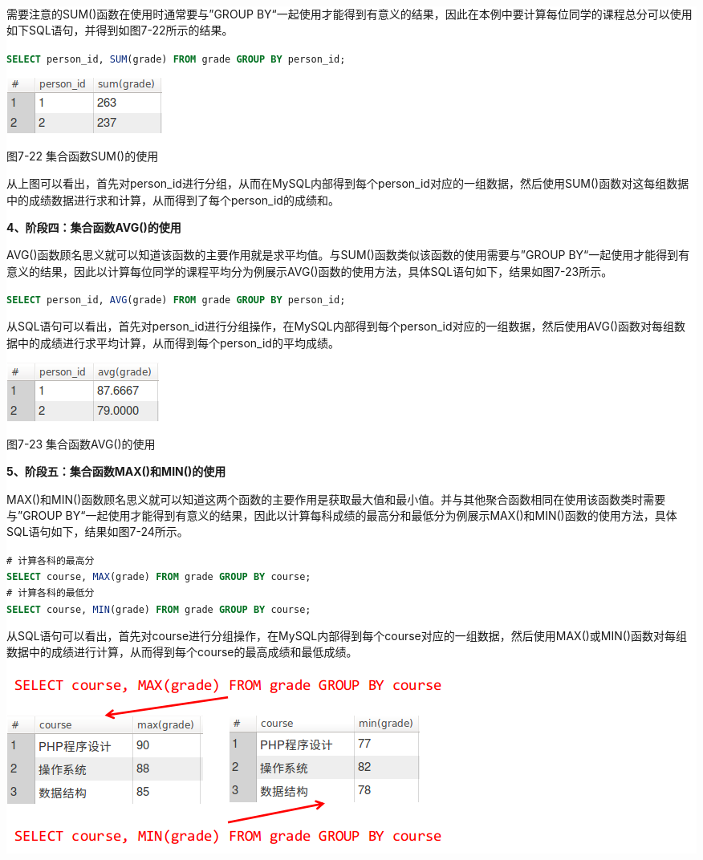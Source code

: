 需要注意的SUM()函数在使用时通常要与”GROUP BY“一起使用才能得到有意义的结果，因此在本例中要计算每位同学的课程总分可以使用如下SQL语句，并得到如图7-22所示的结果。

```sql
SELECT person_id, SUM(grade) FROM grade GROUP BY person_id;
```

![group-by-sum](Screenshot/group-by-sum.png)

图7-22 集合函数SUM()的使用

从上图可以看出，首先对person_id进行分组，从而在MySQL内部得到每个person_id对应的一组数据，然后使用SUM()函数对这每组数据中的成绩数据进行求和计算，从而得到了每个person_id的成绩和。

**4、阶段四：集合函数AVG()的使用**

AVG()函数顾名思义就可以知道该函数的主要作用就是求平均值。与SUM()函数类似该函数的使用需要与”GROUP BY“一起使用才能得到有意义的结果，因此以计算每位同学的课程平均分为例展示AVG()函数的使用方法，具体SQL语句如下，结果如图7-23所示。

```sql
SELECT person_id, AVG(grade) FROM grade GROUP BY person_id;
```

从SQL语句可以看出，首先对person_id进行分组操作，在MySQL内部得到每个person_id对应的一组数据，然后使用AVG()函数对每组数据中的成绩进行求平均计算，从而得到每个person_id的平均成绩。

![group-by-avg](Screenshot/group-by-avg.png)

图7-23 集合函数AVG()的使用

**5、阶段五：集合函数MAX()和MIN()的使用**

MAX()和MIN()函数顾名思义就可以知道这两个函数的主要作用是获取最大值和最小值。并与其他聚合函数相同在使用该函数类时需要与”GROUP BY“一起使用才能得到有意义的结果，因此以计算每科成绩的最高分和最低分为例展示MAX()和MIN()函数的使用方法，具体SQL语句如下，结果如图7-24所示。

```sql
# 计算各科的最高分
SELECT course, MAX(grade) FROM grade GROUP BY course;
# 计算各科的最低分
SELECT course, MIN(grade) FROM grade GROUP BY course;
```

从SQL语句可以看出，首先对course进行分组操作，在MySQL内部得到每个course对应的一组数据，然后使用MAX()或MIN()函数对每组数据中的成绩进行计算，从而得到每个course的最高成绩和最低成绩。

![group-by-max-min](Screenshot/group-by-max-min.png)
